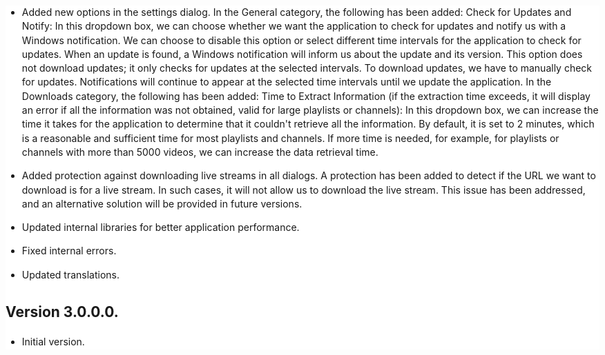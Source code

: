 * Added new options in the settings dialog.
In the General category, the following has been added:
Check for Updates and Notify: In this dropdown box, we can choose whether we want the application to check for updates and notify us with a Windows notification.
We can choose to disable this option or select different time intervals for the application to check for updates.
When an update is found, a Windows notification will inform us about the update and its version.
This option does not download updates; it only checks for updates at the selected intervals. To download updates, we have to manually check for updates.
Notifications will continue to appear at the selected time intervals until we update the application.
In the Downloads category, the following has been added:
Time to Extract Information (if the extraction time exceeds, it will display an error if all the information was not obtained, valid for large playlists or channels): In this dropdown box, we can increase the time it takes for the application to determine that it couldn't retrieve all the information.
By default, it is set to 2 minutes, which is a reasonable and sufficient time for most playlists and channels.
If more time is needed, for example, for playlists or channels with more than 5000 videos, we can increase the data retrieval time.

* Added protection against downloading live streams in all dialogs.
A protection has been added to detect if the URL we want to download is for a live stream. In such cases, it will not allow us to download the live stream.
This issue has been addressed, and an alternative solution will be provided in future versions.

* Updated internal libraries for better application performance.

* Fixed internal errors.

* Updated translations.

## Version 3.0.0.0.

* Initial version.
